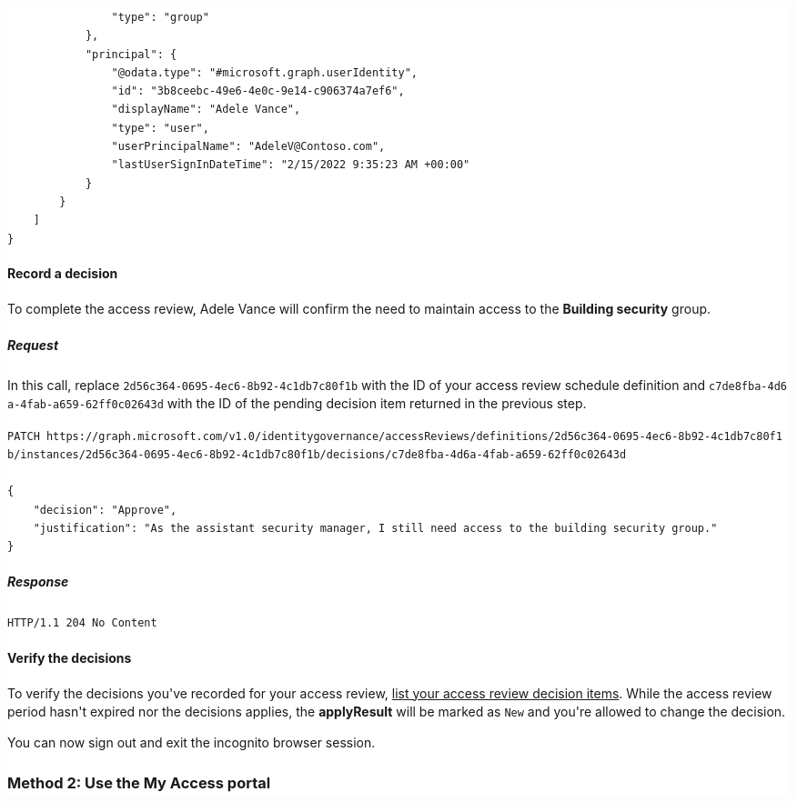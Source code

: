 ```http
                "type": "group"
            },
            "principal": {
                "@odata.type": "#microsoft.graph.userIdentity",
                "id": "3b8ceebc-49e6-4e0c-9e14-c906374a7ef6",
                "displayName": "Adele Vance",
                "type": "user",
                "userPrincipalName": "AdeleV@Contoso.com",
                "lastUserSignInDateTime": "2/15/2022 9:35:23 AM +00:00"
            }
        }
    ]
}
```

#### Record a decision

To complete the access review, Adele Vance will confirm the need to maintain access to the **Building security** group.

##### Request

In this call, replace `2d56c364-0695-4ec6-8b92-4c1db7c80f1b` with the ID of your access review schedule definition and `c7de8fba-4d6a-4fab-a659-62ff0c02643d` with the ID of the pending decision item returned in the previous step.

```http
PATCH https://graph.microsoft.com/v1.0/identitygovernance/accessReviews/definitions/2d56c364-0695-4ec6-8b92-4c1db7c80f1b/instances/2d56c364-0695-4ec6-8b92-4c1db7c80f1b/decisions/c7de8fba-4d6a-4fab-a659-62ff0c02643d

{
    "decision": "Approve",
    "justification": "As the assistant security manager, I still need access to the building security group."
}
```

##### Response

```http
HTTP/1.1 204 No Content
```


#### Verify the decisions

To verify the decisions you've recorded for your access review, [list your access review decision items](#list-your-access-reviews-decision-items). While the access review period hasn't expired nor the decisions applies, the **applyResult** will be marked as `New` and you're allowed to change the decision.

You can now sign out and exit the incognito browser session.

### Method 2: Use the My Access portal
